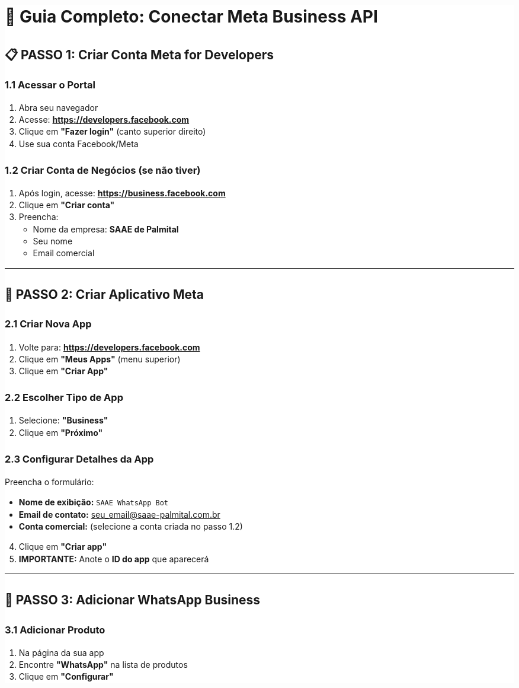 # 🚀 Guia Completo: Conectar Meta Business API

## 📋 **PASSO 1: Criar Conta Meta for Developers**

### **1.1 Acessar o Portal**
1. Abra seu navegador
2. Acesse: **https://developers.facebook.com**
3. Clique em **"Fazer login"** (canto superior direito)
4. Use sua conta Facebook/Meta

### **1.2 Criar Conta de Negócios (se não tiver)**
1. Após login, acesse: **https://business.facebook.com**
2. Clique em **"Criar conta"**
3. Preencha:
   - Nome da empresa: **SAAE de Palmital**
   - Seu nome
   - Email comercial

---

## 📱 **PASSO 2: Criar Aplicativo Meta**

### **2.1 Criar Nova App**
1. Volte para: **https://developers.facebook.com**
2. Clique em **"Meus Apps"** (menu superior)
3. Clique em **"Criar App"**

### **2.2 Escolher Tipo de App**
1. Selecione: **"Business"**
2. Clique em **"Próximo"**

### **2.3 Configurar Detalhes da App**
Preencha o formulário:
- **Nome de exibição:** `SAAE WhatsApp Bot`
- **Email de contato:** seu_email@saae-palmital.com.br
- **Conta comercial:** (selecione a conta criada no passo 1.2)

4. Clique em **"Criar app"**
5. **IMPORTANTE:** Anote o **ID do app** que aparecerá

---

## 💬 **PASSO 3: Adicionar WhatsApp Business**

### **3.1 Adicionar Produto**
1. Na página da sua app
2. Encontre **"WhatsApp"** na lista de produtos
3. Clique em **"Configurar"**
